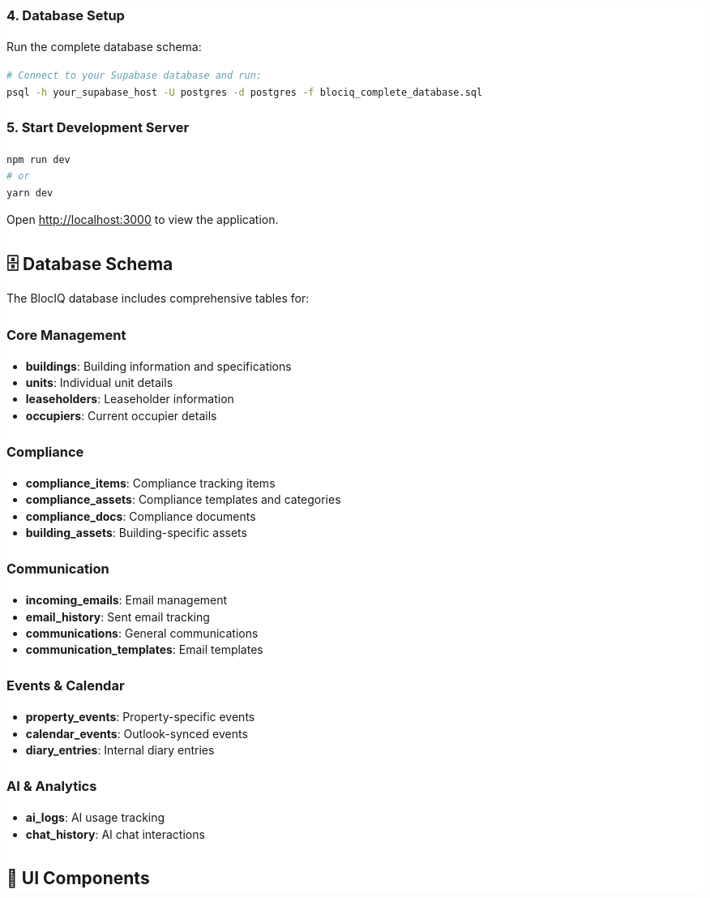 ### 4. Database Setup

Run the complete database schema:

```bash
# Connect to your Supabase database and run:
psql -h your_supabase_host -U postgres -d postgres -f blociq_complete_database.sql
```

### 5. Start Development Server

```bash
npm run dev
# or
yarn dev
```

Open [http://localhost:3000](http://localhost:3000) to view the application.

## 🗄 Database Schema

The BlocIQ database includes comprehensive tables for:

### Core Management
- **buildings**: Building information and specifications
- **units**: Individual unit details
- **leaseholders**: Leaseholder information
- **occupiers**: Current occupier details

### Compliance
- **compliance_items**: Compliance tracking items
- **compliance_assets**: Compliance templates and categories
- **compliance_docs**: Compliance documents
- **building_assets**: Building-specific assets

### Communication
- **incoming_emails**: Email management
- **email_history**: Sent email tracking
- **communications**: General communications
- **communication_templates**: Email templates

### Events & Calendar
- **property_events**: Property-specific events
- **calendar_events**: Outlook-synced events
- **diary_entries**: Internal diary entries

### AI & Analytics
- **ai_logs**: AI usage tracking
- **chat_history**: AI chat interactions

## 🎨 UI Components
